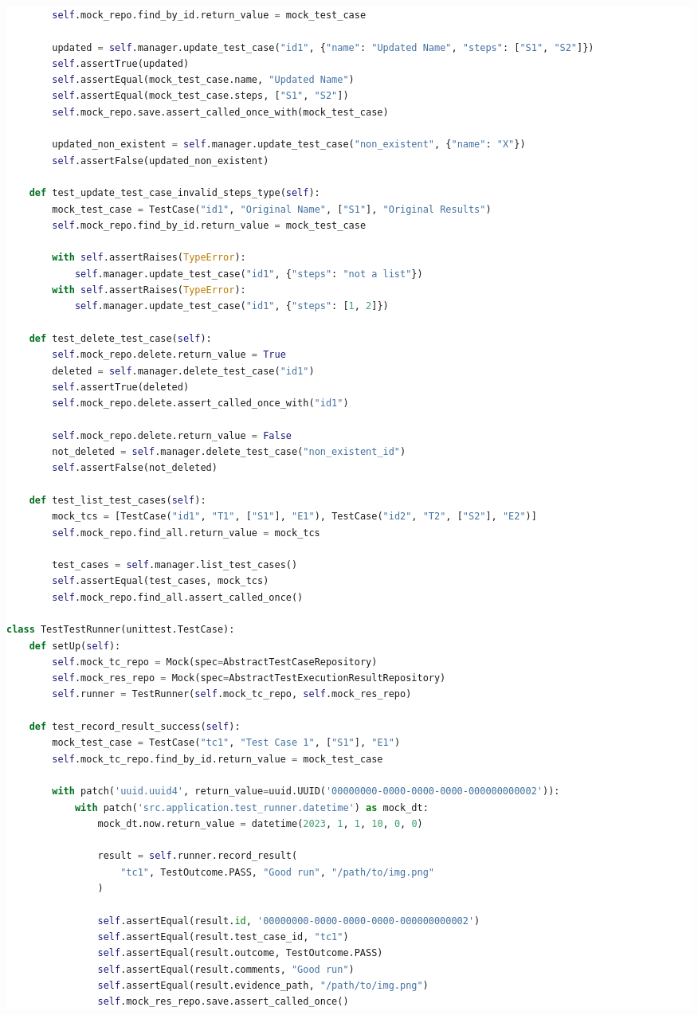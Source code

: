 ```python
        self.mock_repo.find_by_id.return_value = mock_test_case

        updated = self.manager.update_test_case("id1", {"name": "Updated Name", "steps": ["S1", "S2"]})
        self.assertTrue(updated)
        self.assertEqual(mock_test_case.name, "Updated Name")
        self.assertEqual(mock_test_case.steps, ["S1", "S2"])
        self.mock_repo.save.assert_called_once_with(mock_test_case)

        updated_non_existent = self.manager.update_test_case("non_existent", {"name": "X"})
        self.assertFalse(updated_non_existent)
    
    def test_update_test_case_invalid_steps_type(self):
        mock_test_case = TestCase("id1", "Original Name", ["S1"], "Original Results")
        self.mock_repo.find_by_id.return_value = mock_test_case

        with self.assertRaises(TypeError):
            self.manager.update_test_case("id1", {"steps": "not a list"})
        with self.assertRaises(TypeError):
            self.manager.update_test_case("id1", {"steps": [1, 2]})

    def test_delete_test_case(self):
        self.mock_repo.delete.return_value = True
        deleted = self.manager.delete_test_case("id1")
        self.assertTrue(deleted)
        self.mock_repo.delete.assert_called_once_with("id1")

        self.mock_repo.delete.return_value = False
        not_deleted = self.manager.delete_test_case("non_existent_id")
        self.assertFalse(not_deleted)

    def test_list_test_cases(self):
        mock_tcs = [TestCase("id1", "T1", ["S1"], "E1"), TestCase("id2", "T2", ["S2"], "E2")]
        self.mock_repo.find_all.return_value = mock_tcs
        
        test_cases = self.manager.list_test_cases()
        self.assertEqual(test_cases, mock_tcs)
        self.mock_repo.find_all.assert_called_once()

class TestTestRunner(unittest.TestCase):
    def setUp(self):
        self.mock_tc_repo = Mock(spec=AbstractTestCaseRepository)
        self.mock_res_repo = Mock(spec=AbstractTestExecutionResultRepository)
        self.runner = TestRunner(self.mock_tc_repo, self.mock_res_repo)

    def test_record_result_success(self):
        mock_test_case = TestCase("tc1", "Test Case 1", ["S1"], "E1")
        self.mock_tc_repo.find_by_id.return_value = mock_test_case

        with patch('uuid.uuid4', return_value=uuid.UUID('00000000-0000-0000-0000-000000000002')):
            with patch('src.application.test_runner.datetime') as mock_dt:
                mock_dt.now.return_value = datetime(2023, 1, 1, 10, 0, 0)
                
                result = self.runner.record_result(
                    "tc1", TestOutcome.PASS, "Good run", "/path/to/img.png"
                )
                
                self.assertEqual(result.id, '00000000-0000-0000-0000-000000000002')
                self.assertEqual(result.test_case_id, "tc1")
                self.assertEqual(result.outcome, TestOutcome.PASS)
                self.assertEqual(result.comments, "Good run")
                self.assertEqual(result.evidence_path, "/path/to/img.png")
                self.mock_res_repo.save.assert_called_once()
```